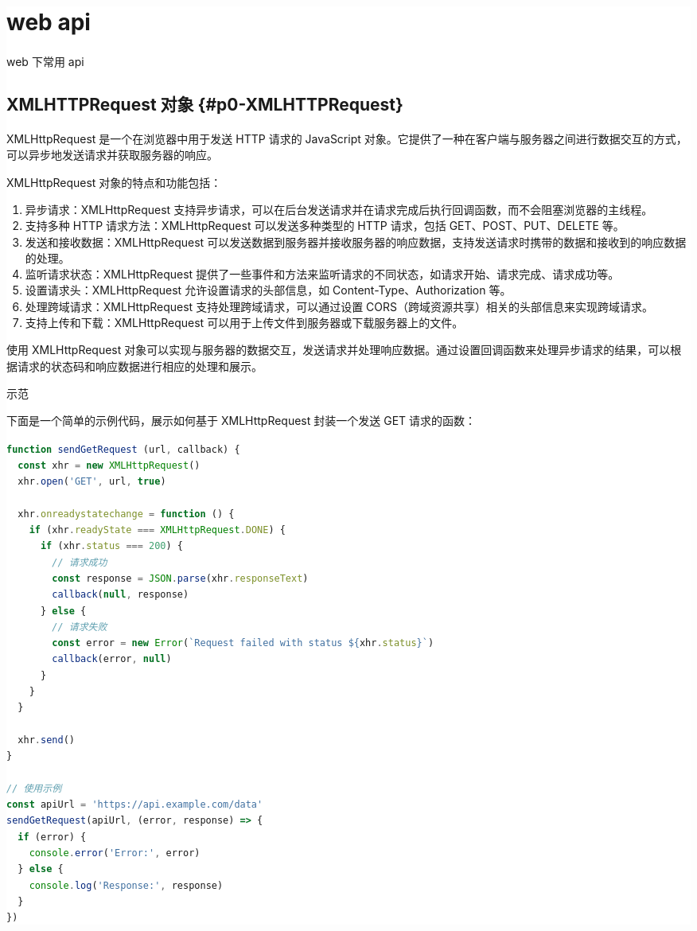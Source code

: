 # web api

web 下常用 api

## XMLHTTPRequest 对象 {#p0-XMLHTTPRequest}

XMLHttpRequest 是一个在浏览器中用于发送 HTTP 请求的 JavaScript 对象。它提供了一种在客户端与服务器之间进行数据交互的方式，可以异步地发送请求并获取服务器的响应。

XMLHttpRequest 对象的特点和功能包括：

1. 异步请求：XMLHttpRequest 支持异步请求，可以在后台发送请求并在请求完成后执行回调函数，而不会阻塞浏览器的主线程。
2. 支持多种 HTTP 请求方法：XMLHttpRequest 可以发送多种类型的 HTTP 请求，包括 GET、POST、PUT、DELETE 等。
3. 发送和接收数据：XMLHttpRequest 可以发送数据到服务器并接收服务器的响应数据，支持发送请求时携带的数据和接收到的响应数据的处理。
4. 监听请求状态：XMLHttpRequest 提供了一些事件和方法来监听请求的不同状态，如请求开始、请求完成、请求成功等。
5. 设置请求头：XMLHttpRequest 允许设置请求的头部信息，如 Content-Type、Authorization 等。
6. 处理跨域请求：XMLHttpRequest 支持处理跨域请求，可以通过设置 CORS（跨域资源共享）相关的头部信息来实现跨域请求。
7. 支持上传和下载：XMLHttpRequest 可以用于上传文件到服务器或下载服务器上的文件。

使用 XMLHttpRequest 对象可以实现与服务器的数据交互，发送请求并处理响应数据。通过设置回调函数来处理异步请求的结果，可以根据请求的状态码和响应数据进行相应的处理和展示。

 示范

下面是一个简单的示例代码，展示如何基于 XMLHttpRequest 封装一个发送 GET 请求的函数：

```js
function sendGetRequest (url, callback) {
  const xhr = new XMLHttpRequest()
  xhr.open('GET', url, true)

  xhr.onreadystatechange = function () {
    if (xhr.readyState === XMLHttpRequest.DONE) {
      if (xhr.status === 200) {
        // 请求成功
        const response = JSON.parse(xhr.responseText)
        callback(null, response)
      } else {
        // 请求失败
        const error = new Error(`Request failed with status ${xhr.status}`)
        callback(error, null)
      }
    }
  }

  xhr.send()
}

// 使用示例
const apiUrl = 'https://api.example.com/data'
sendGetRequest(apiUrl, (error, response) => {
  if (error) {
    console.error('Error:', error)
  } else {
    console.log('Response:', response)
  }
})
```
